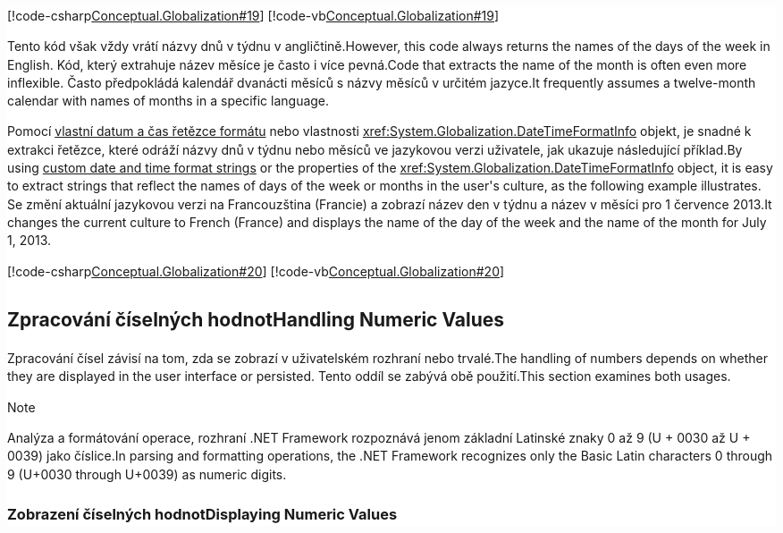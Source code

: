  [!code-csharp[Conceptual.Globalization#19](../../../samples/snippets/csharp/VS_Snippets_CLR/conceptual.globalization/cs/monthname1.cs#19)]
 [!code-vb[Conceptual.Globalization#19](../../../samples/snippets/visualbasic/VS_Snippets_CLR/conceptual.globalization/vb/monthname1.vb#19)]  
  
 <span data-ttu-id="e58b3-300">Tento kód však vždy vrátí názvy dnů v týdnu v angličtině.</span><span class="sxs-lookup"><span data-stu-id="e58b3-300">However, this code always returns the names of the days of the week in English.</span></span> <span data-ttu-id="e58b3-301">Kód, který extrahuje název měsíce je často i více pevná.</span><span class="sxs-lookup"><span data-stu-id="e58b3-301">Code that extracts the name of the month is often even more inflexible.</span></span> <span data-ttu-id="e58b3-302">Často předpokládá kalendář dvanácti měsíců s názvy měsíců v určitém jazyce.</span><span class="sxs-lookup"><span data-stu-id="e58b3-302">It frequently assumes a twelve-month calendar with names of months in a specific language.</span></span>  
  
 <span data-ttu-id="e58b3-303">Pomocí [vlastní datum a čas řetězce formátu](../../../docs/standard/base-types/custom-date-and-time-format-strings.md) nebo vlastnosti <xref:System.Globalization.DateTimeFormatInfo> objekt, je snadné k extrakci řetězce, které odráží názvy dnů v týdnu nebo měsíců ve jazykovou verzi uživatele, jak ukazuje následující příklad.</span><span class="sxs-lookup"><span data-stu-id="e58b3-303">By using [custom date and time format strings](../../../docs/standard/base-types/custom-date-and-time-format-strings.md) or the properties of the <xref:System.Globalization.DateTimeFormatInfo> object, it is easy to extract strings that reflect the names of days of the week or months in the user's culture, as the following example illustrates.</span></span> <span data-ttu-id="e58b3-304">Se změní aktuální jazykovou verzi na Francouzština (Francie) a zobrazí název den v týdnu a název v měsíci pro 1 července 2013.</span><span class="sxs-lookup"><span data-stu-id="e58b3-304">It changes the current culture to French (France) and displays the name of the day of the week and the name of the month for July 1, 2013.</span></span>  
  
 [!code-csharp[Conceptual.Globalization#20](../../../samples/snippets/csharp/VS_Snippets_CLR/conceptual.globalization/cs/monthname2.cs#20)]
 [!code-vb[Conceptual.Globalization#20](../../../samples/snippets/visualbasic/VS_Snippets_CLR/conceptual.globalization/vb/monthname2.vb#20)]  
  
<a name="Numbers"></a>   
## <a name="handling-numeric-values"></a><span data-ttu-id="e58b3-305">Zpracování číselných hodnot</span><span class="sxs-lookup"><span data-stu-id="e58b3-305">Handling Numeric Values</span></span>  
 <span data-ttu-id="e58b3-306">Zpracování čísel závisí na tom, zda se zobrazí v uživatelském rozhraní nebo trvalé.</span><span class="sxs-lookup"><span data-stu-id="e58b3-306">The handling of numbers depends on whether they are displayed in the user interface or persisted.</span></span> <span data-ttu-id="e58b3-307">Tento oddíl se zabývá obě použití.</span><span class="sxs-lookup"><span data-stu-id="e58b3-307">This section examines both usages.</span></span>  
  
> [!NOTE]
>  <span data-ttu-id="e58b3-308">Analýza a formátování operace, rozhraní .NET Framework rozpoznává jenom základní Latinské znaky 0 až 9 (U + 0030 až U + 0039) jako číslice.</span><span class="sxs-lookup"><span data-stu-id="e58b3-308">In parsing and formatting operations, the .NET Framework recognizes only the Basic Latin characters 0 through 9 (U+0030 through U+0039) as numeric digits.</span></span>  
  
<a name="Numbers_Display"></a>   
### <a name="displaying-numeric-values"></a><span data-ttu-id="e58b3-309">Zobrazení číselných hodnot</span><span class="sxs-lookup"><span data-stu-id="e58b3-309">Displaying Numeric Values</span></span>  